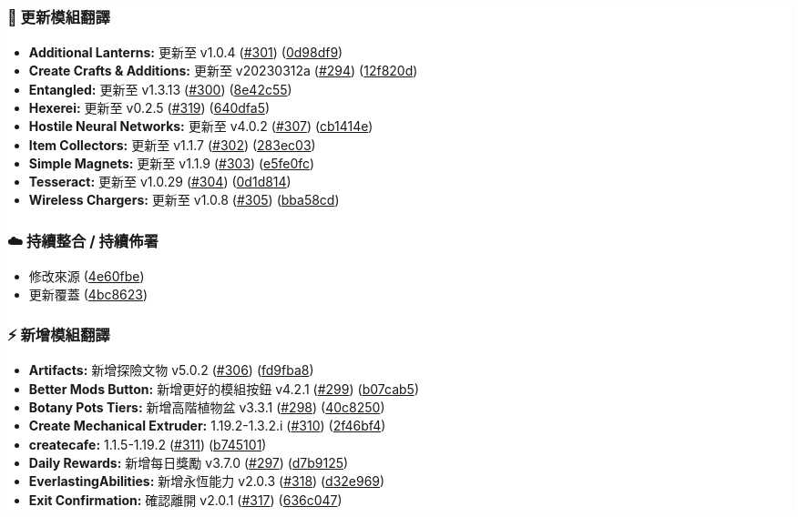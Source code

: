 
### 🐌 更新模組翻譯

* **Additional Lanterns:** 更新至 v1.0.4 ([#301](https://github.com/xMikux/ModsTranslationPack/issues/301)) ([0d98df9](https://github.com/xMikux/ModsTranslationPack/commit/0d98df9ece698f441bd1101b9d6ca482164d3053))
* **Create Crafts & Additions:** 更新至 v20230312a ([#294](https://github.com/xMikux/ModsTranslationPack/issues/294)) ([12f820d](https://github.com/xMikux/ModsTranslationPack/commit/12f820dc3ea1554359c138ed9bd05d9fcb1d57e6))
* **Entangled:** 更新至 v1.3.13 ([#300](https://github.com/xMikux/ModsTranslationPack/issues/300)) ([8e42c55](https://github.com/xMikux/ModsTranslationPack/commit/8e42c55a19f5ef79e1b25ec0921b579f589b7b63))
* **Hexerei:** 更新至 v0.2.5 ([#319](https://github.com/xMikux/ModsTranslationPack/issues/319)) ([640dfa5](https://github.com/xMikux/ModsTranslationPack/commit/640dfa53cdae74c51702cf8c08faa95e12d7ec7f))
* **Hostile Neural Networks:** 更新至 v4.0.2 ([#307](https://github.com/xMikux/ModsTranslationPack/issues/307)) ([cb1414e](https://github.com/xMikux/ModsTranslationPack/commit/cb1414e47b23407f6dda93526e66c85d8e2993e2))
* **Item Collectors:** 更新至 v1.1.7 ([#302](https://github.com/xMikux/ModsTranslationPack/issues/302)) ([283ec03](https://github.com/xMikux/ModsTranslationPack/commit/283ec03b5b3e6cb55fa0d3218d51b03ce62de893))
* **Simple Magnets:** 更新至 v1.1.9 ([#303](https://github.com/xMikux/ModsTranslationPack/issues/303)) ([e5fe0fc](https://github.com/xMikux/ModsTranslationPack/commit/e5fe0fc0397d8abd0b42f30dbdbc2c4c5eff4820))
* **Tesseract:** 更新至 v1.0.29 ([#304](https://github.com/xMikux/ModsTranslationPack/issues/304)) ([0d1d814](https://github.com/xMikux/ModsTranslationPack/commit/0d1d8144c98de52c766b60e4dbdd88c77fc076a6))
* **Wireless Chargers:** 更新至 v1.0.8 ([#305](https://github.com/xMikux/ModsTranslationPack/issues/305)) ([bba58cd](https://github.com/xMikux/ModsTranslationPack/commit/bba58cd7af293a8a0c4f605d522a075b661af08f))


### ☁️ 持續整合 / 持續佈署

* 修改來源 ([4e60fbe](https://github.com/xMikux/ModsTranslationPack/commit/4e60fbe5c0ea3a5581cd8a36089f59e6d1ac5c2c))
* 更新覆蓋 ([4bc8623](https://github.com/xMikux/ModsTranslationPack/commit/4bc8623239eaf64e1bf3d8f16037b27a4edd112e))


### ⚡ 新增模組翻譯

* **Artifacts:** 新增探險文物 v5.0.2 ([#306](https://github.com/xMikux/ModsTranslationPack/issues/306)) ([fd9fba8](https://github.com/xMikux/ModsTranslationPack/commit/fd9fba8cc9fcd80059dfb2f33264c03671f55bac))
* **Better Mods Button:** 新增更好的模組按鈕 v4.2.1 ([#299](https://github.com/xMikux/ModsTranslationPack/issues/299)) ([b07cab5](https://github.com/xMikux/ModsTranslationPack/commit/b07cab56d6b3d28008d8406ff89256c5af38fdf2))
* **Botany Pots Tiers:** 新增高階植物盆 v3.3.1 ([#298](https://github.com/xMikux/ModsTranslationPack/issues/298)) ([40c8250](https://github.com/xMikux/ModsTranslationPack/commit/40c8250f1b141894aec4a6e8cf2241f053296a14))
* **Create Mechanical Extruder:** 1.19.2-1.3.2.i ([#310](https://github.com/xMikux/ModsTranslationPack/issues/310)) ([2f46bf4](https://github.com/xMikux/ModsTranslationPack/commit/2f46bf4136093197ccbcae4dad4bd19382129eb7))
* **createcafe:** 1.1.5-1.19.2 ([#311](https://github.com/xMikux/ModsTranslationPack/issues/311)) ([b745101](https://github.com/xMikux/ModsTranslationPack/commit/b745101b090b181fa813f1c729a1b826b86c2ded))
* **Daily Rewards:** 新增每日獎勵 v3.7.0 ([#297](https://github.com/xMikux/ModsTranslationPack/issues/297)) ([d7b9125](https://github.com/xMikux/ModsTranslationPack/commit/d7b91252a2eda2844a72a92be3c19544927aab6c))
* **EverlastingAbilities:** 新增永恆能力 v2.0.3 ([#318](https://github.com/xMikux/ModsTranslationPack/issues/318)) ([d32e969](https://github.com/xMikux/ModsTranslationPack/commit/d32e96906ca6e270a56d6138ceca982dc3e15863))
* **Exit Confirmation:** 確認離開 v2.0.1 ([#317](https://github.com/xMikux/ModsTranslationPack/issues/317)) ([636c047](https://github.com/xMikux/ModsTranslationPack/commit/636c047a4e2a6569e9aa830fdae90c50b5103ca2))